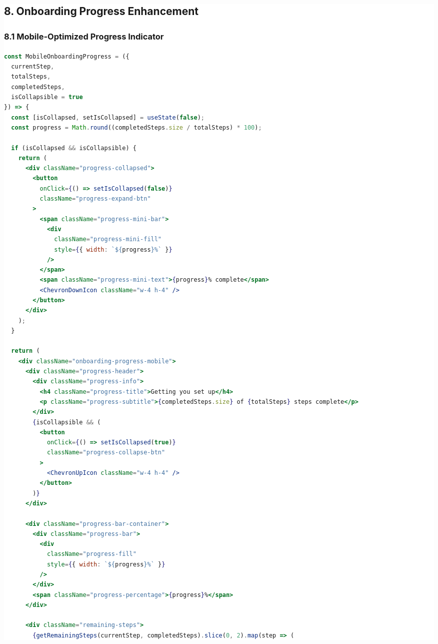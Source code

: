 ## 8. Onboarding Progress Enhancement

### 8.1 Mobile-Optimized Progress Indicator

```jsx
const MobileOnboardingProgress = ({
  currentStep,
  totalSteps,
  completedSteps,
  isCollapsible = true
}) => {
  const [isCollapsed, setIsCollapsed] = useState(false);
  const progress = Math.round((completedSteps.size / totalSteps) * 100);

  if (isCollapsed && isCollapsible) {
    return (
      <div className="progress-collapsed">
        <button
          onClick={() => setIsCollapsed(false)}
          className="progress-expand-btn"
        >
          <span className="progress-mini-bar">
            <div
              className="progress-mini-fill"
              style={{ width: `${progress}%` }}
            />
          </span>
          <span className="progress-mini-text">{progress}% complete</span>
          <ChevronDownIcon className="w-4 h-4" />
        </button>
      </div>
    );
  }

  return (
    <div className="onboarding-progress-mobile">
      <div className="progress-header">
        <div className="progress-info">
          <h4 className="progress-title">Getting you set up</h4>
          <p className="progress-subtitle">{completedSteps.size} of {totalSteps} steps complete</p>
        </div>
        {isCollapsible && (
          <button
            onClick={() => setIsCollapsed(true)}
            className="progress-collapse-btn"
          >
            <ChevronUpIcon className="w-4 h-4" />
          </button>
        )}
      </div>

      <div className="progress-bar-container">
        <div className="progress-bar">
          <div
            className="progress-fill"
            style={{ width: `${progress}%` }}
          />
        </div>
        <span className="progress-percentage">{progress}%</span>
      </div>

      <div className="remaining-steps">
        {getRemainingSteps(currentStep, completedSteps).slice(0, 2).map(step => (
```